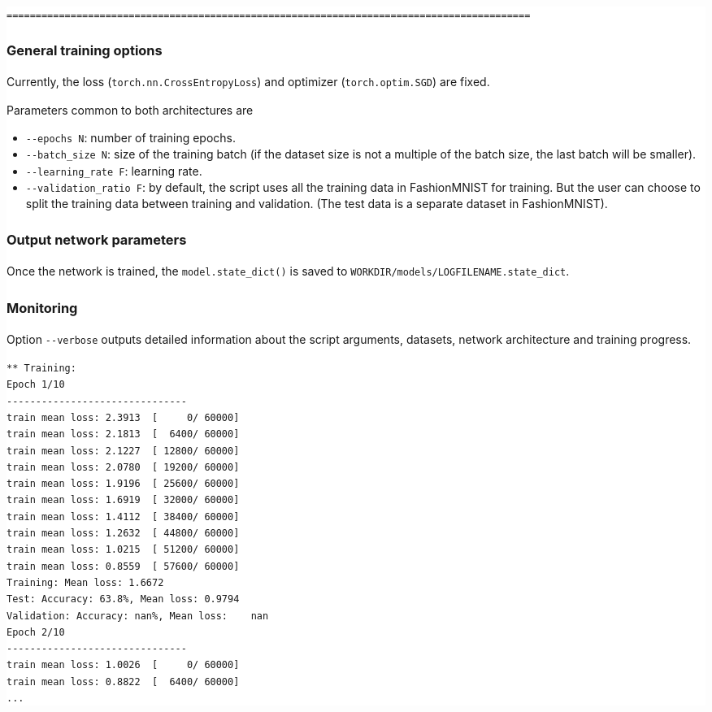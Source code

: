 ```text
==========================================================================================
```

### General training options

Currently, the loss (`torch.nn.CrossEntropyLoss`) and optimizer (`torch.optim.SGD`) are fixed.

Parameters common to both architectures are
* `--epochs N`: number of training epochs.
* `--batch_size N`: size of the training batch (if the dataset size is not a multiple of the batch size, the last batch 
will be smaller).
* `--learning_rate F`: learning rate.
* `--validation_ratio F`: by default, the script uses all the training data in FashionMNIST for training. But the user
can choose to split the training data between training and validation. (The test data is a separate dataset in 
FashionMNIST).

### Output network parameters

Once the network is trained, the `model.state_dict()` is saved to `WORKDIR/models/LOGFILENAME.state_dict`.

### Monitoring

Option `--verbose` outputs detailed information about the script arguments, datasets, network architecture and training 
progress.

```text
** Training:
Epoch 1/10
-------------------------------
train mean loss: 2.3913  [     0/ 60000]
train mean loss: 2.1813  [  6400/ 60000]
train mean loss: 2.1227  [ 12800/ 60000]
train mean loss: 2.0780  [ 19200/ 60000]
train mean loss: 1.9196  [ 25600/ 60000]
train mean loss: 1.6919  [ 32000/ 60000]
train mean loss: 1.4112  [ 38400/ 60000]
train mean loss: 1.2632  [ 44800/ 60000]
train mean loss: 1.0215  [ 51200/ 60000]
train mean loss: 0.8559  [ 57600/ 60000]
Training: Mean loss: 1.6672
Test: Accuracy: 63.8%, Mean loss: 0.9794
Validation: Accuracy: nan%, Mean loss:    nan
Epoch 2/10
-------------------------------
train mean loss: 1.0026  [     0/ 60000]
train mean loss: 0.8822  [  6400/ 60000]
...
```
